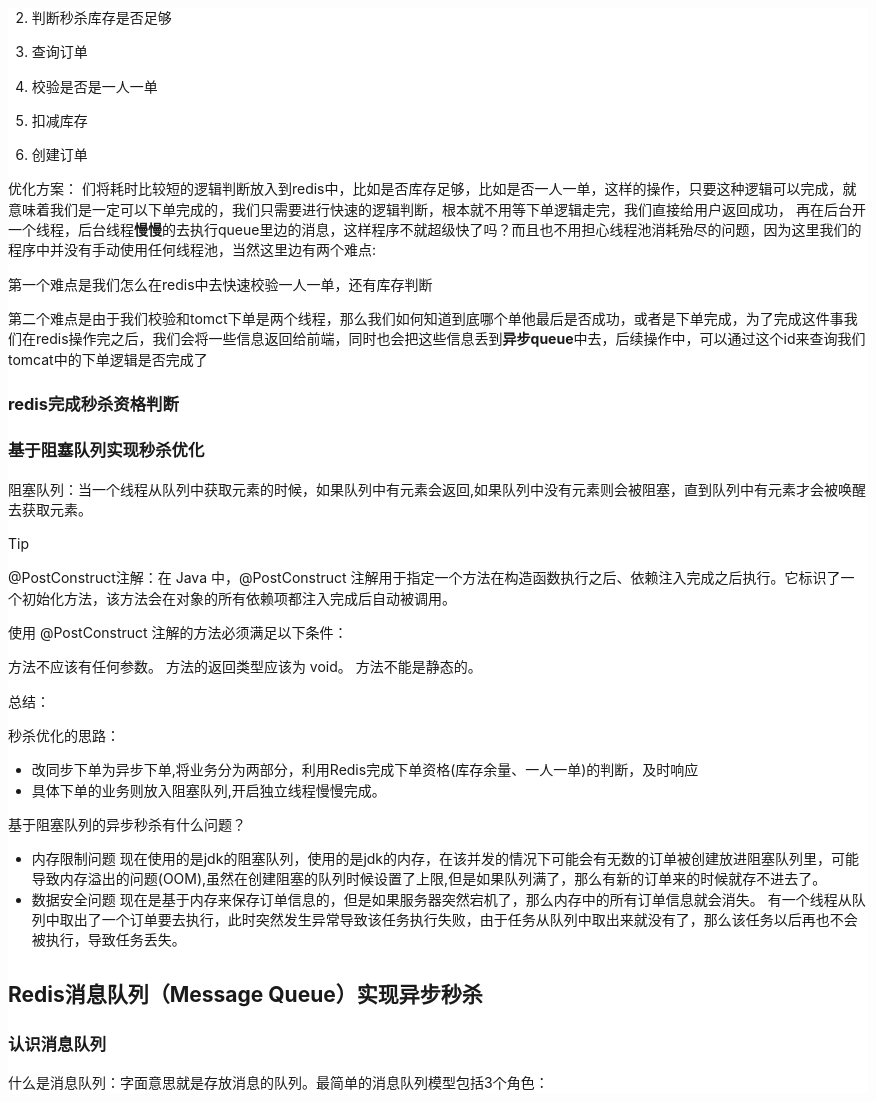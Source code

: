 2. 判断秒杀库存是否足够

3. 查询订单

4. 校验是否是一人一单

5. 扣减库存

6. 创建订单

优化方案：
们将耗时比较短的逻辑判断放入到redis中，比如是否库存足够，比如是否一人一单，这样的操作，只要这种逻辑可以完成，就意味着我们是一定可以下单完成的，我们只需要进行快速的逻辑判断，根本就不用等下单逻辑走完，我们直接给用户返回成功， 再在后台开一个线程，后台线程**慢慢**的去执行queue里边的消息，这样程序不就超级快了吗？而且也不用担心线程池消耗殆尽的问题，因为这里我们的程序中并没有手动使用任何线程池，当然这里边有两个难点:

第一个难点是我们怎么在redis中去快速校验一人一单，还有库存判断

第二个难点是由于我们校验和tomct下单是两个线程，那么我们如何知道到底哪个单他最后是否成功，或者是下单完成，为了完成这件事我们在redis操作完之后，我们会将一些信息返回给前端，同时也会把这些信息丢到**异步queue**中去，后续操作中，可以通过这个id来查询我们tomcat中的下单逻辑是否完成了

### redis完成秒杀资格判断

### 基于阻塞队列实现秒杀优化

阻塞队列：当一个线程从队列中获取元素的时候，如果队列中有元素会返回,如果队列中没有元素则会被阻塞，直到队列中有元素才会被唤醒去获取元素。

> [!TIP]
> @PostConstruct注解：在 Java 中，@PostConstruct 注解用于指定一个方法在构造函数执行之后、依赖注入完成之后执行。它标识了一个初始化方法，该方法会在对象的所有依赖项都注入完成后自动被调用。

使用 @PostConstruct 注解的方法必须满足以下条件：

方法不应该有任何参数。
方法的返回类型应该为 void。
方法不能是静态的。

总结：

秒杀优化的思路：

- 改同步下单为异步下单,将业务分为两部分，利用Redis完成下单资格(库存余量、一人一单)的判断，及时响应
- 具体下单的业务则放入阻塞队列,开启独立线程慢慢完成。

基于阻塞队列的异步秒杀有什么问题？

- 内存限制问题
    现在使用的是jdk的阻塞队列，使用的是jdk的内存，在该并发的情况下可能会有无数的订单被创建放进阻塞队列里，可能导致内存溢出的问题(OOM),虽然在创建阻塞的队列时候设置了上限,但是如果队列满了，那么有新的订单来的时候就存不进去了。
- 数据安全问题
    现在是基于内存来保存订单信息的，但是如果服务器突然宕机了，那么内存中的所有订单信息就会消失。
    有一个线程从队列中取出了一个订单要去执行，此时突然发生异常导致该任务执行失败，由于任务从队列中取出来就没有了，那么该任务以后再也不会被执行，导致任务丢失。

## Redis消息队列（Message Queue）实现异步秒杀

### 认识消息队列

什么是消息队列：字面意思就是存放消息的队列。最简单的消息队列模型包括3个角色：
